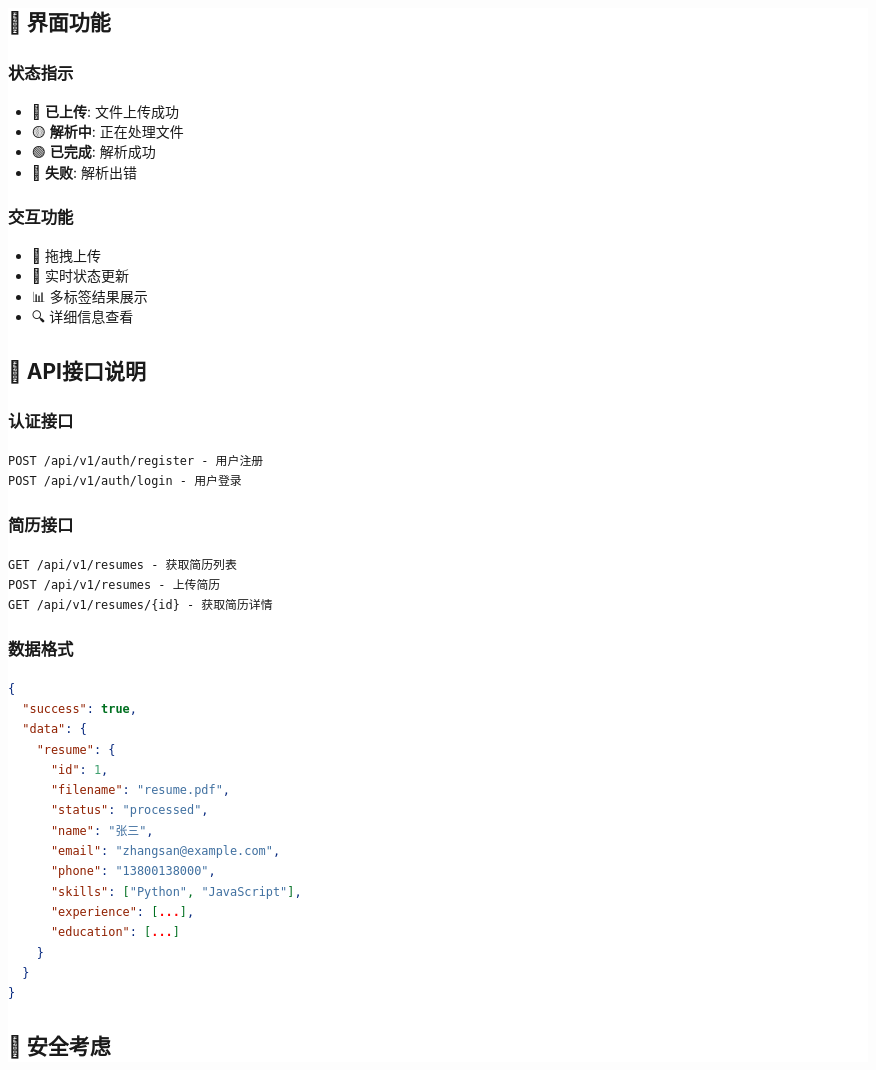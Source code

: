 ## 🎨 界面功能

### 状态指示
- 🔵 **已上传**: 文件上传成功
- 🟡 **解析中**: 正在处理文件
- 🟢 **已完成**: 解析成功
- 🔴 **失败**: 解析出错

### 交互功能
- 📁 拖拽上传
- 🔄 实时状态更新
- 📊 多标签结果展示
- 🔍 详细信息查看

## 📝 API接口说明

### 认证接口
```
POST /api/v1/auth/register - 用户注册
POST /api/v1/auth/login - 用户登录
```

### 简历接口
```
GET /api/v1/resumes - 获取简历列表
POST /api/v1/resumes - 上传简历
GET /api/v1/resumes/{id} - 获取简历详情
```

### 数据格式
```json
{
  "success": true,
  "data": {
    "resume": {
      "id": 1,
      "filename": "resume.pdf",
      "status": "processed",
      "name": "张三",
      "email": "zhangsan@example.com",
      "phone": "13800138000",
      "skills": ["Python", "JavaScript"],
      "experience": [...],
      "education": [...]
    }
  }
}
```

## 🔐 安全考虑
